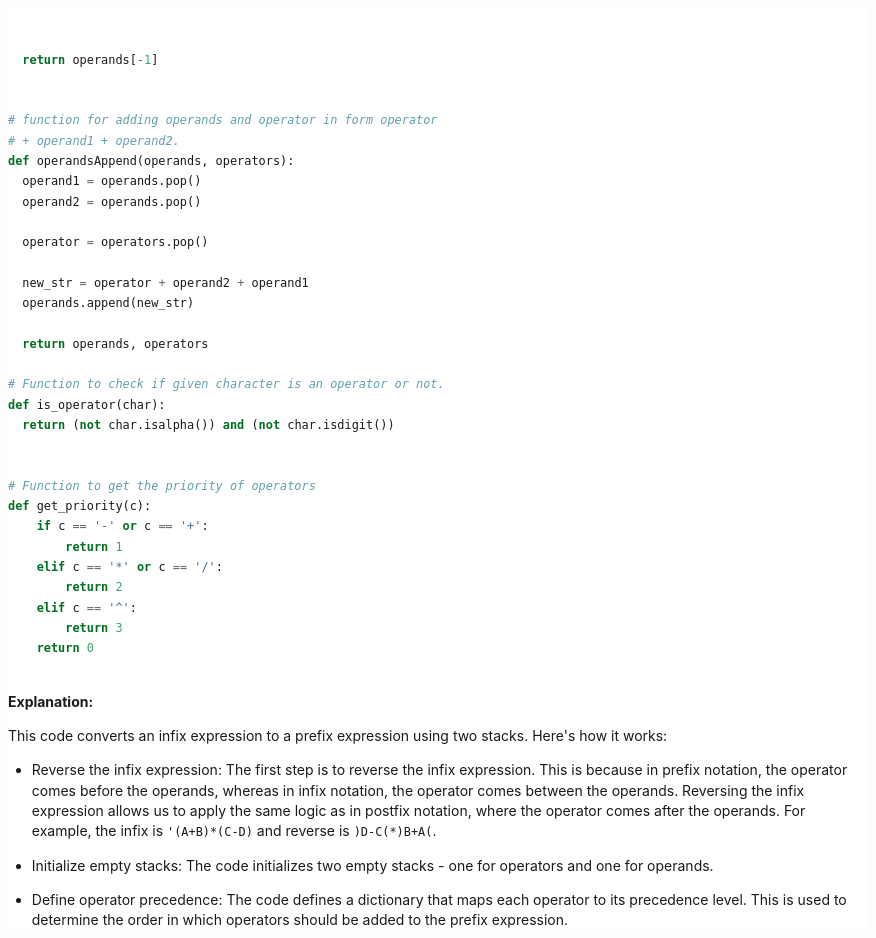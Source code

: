 ```python


  return operands[-1]


# function for adding operands and operator in form operator
# + operand1 + operand2.
def operandsAppend(operands, operators):
  operand1 = operands.pop()
  operand2 = operands.pop()

  operator = operators.pop()

  new_str = operator + operand2 + operand1
  operands.append(new_str)

  return operands, operators

# Function to check if given character is an operator or not.
def is_operator(char):
  return (not char.isalpha()) and (not char.isdigit())


# Function to get the priority of operators
def get_priority(c):
    if c == '-' or c == '+':
        return 1
    elif c == '*' or c == '/':
        return 2
    elif c == '^':
        return 3
    return 0



```

**Explanation:**

This code converts an infix expression to a prefix expression using two stacks. Here's how it works:

- Reverse the infix expression: The first step is to reverse the infix expression. This is because in prefix notation, the operator comes before the operands, whereas in infix notation, the operator comes between the operands. Reversing the infix expression allows us to apply the same logic as in postfix notation, where the operator comes after the operands. For example, the infix is `'(A+B)*(C-D)` and reverse is `)D-C(*)B+A(`.

- Initialize empty stacks: The code initializes two empty stacks - one for operators and one for operands.

- Define operator precedence: The code defines a dictionary that maps each operator to its precedence level. This is used to determine the order in which operators should be added to the prefix expression.

